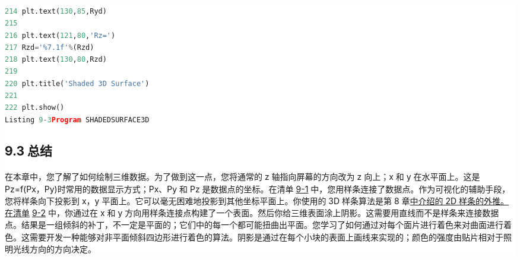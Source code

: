 ```py
214 plt.text(130,85,Ryd)
215
216 plt.text(121,80,'Rz=')
217 Rzd='%7.1f'%(Rzd)
218 plt.text(130,80,Rzd)
219
220 plt.title('Shaded 3D Surface')
221
222 plt.show()
Listing 9-3Program SHADEDSURFACE3D

```

## 9.3 总结

在本章中，您了解了如何绘制三维数据。为了做到这一点，您将通常的 z 轴指向屏幕的方向改为 z 向上；x 和 y 在水平面上。这是 Pz=f(Px，Py)时常用的数据显示方式；Px、Py 和 Pz 是数据点的坐标。在清单 [9-1](#Par10) 中，您用样条连接了数据点。作为可视化的辅助手段，您将样条向下投影到 x，y 平面上。它可以毫无困难地投影到其他坐标平面上。你使用的 3D 样条算法是第 8 章[中介绍的 2D 样条的外推。在清单](08.html) [9-2](#Par16) 中，你通过在 x 和 y 方向用样条连接点构建了一个表面。然后你给三维表面涂上阴影。这需要用直线而不是样条来连接数据点。结果是一组倾斜的补丁，不一定是平面的；它们中的每一个都可能扭曲出平面。您学习了如何通过对每个面片进行着色来对曲面进行着色。这需要开发一种能够对非平面倾斜四边形进行着色的算法。阴影是通过在每个小块的表面上画线来实现的；颜色的强度由贴片相对于照明光线方向的方向决定。